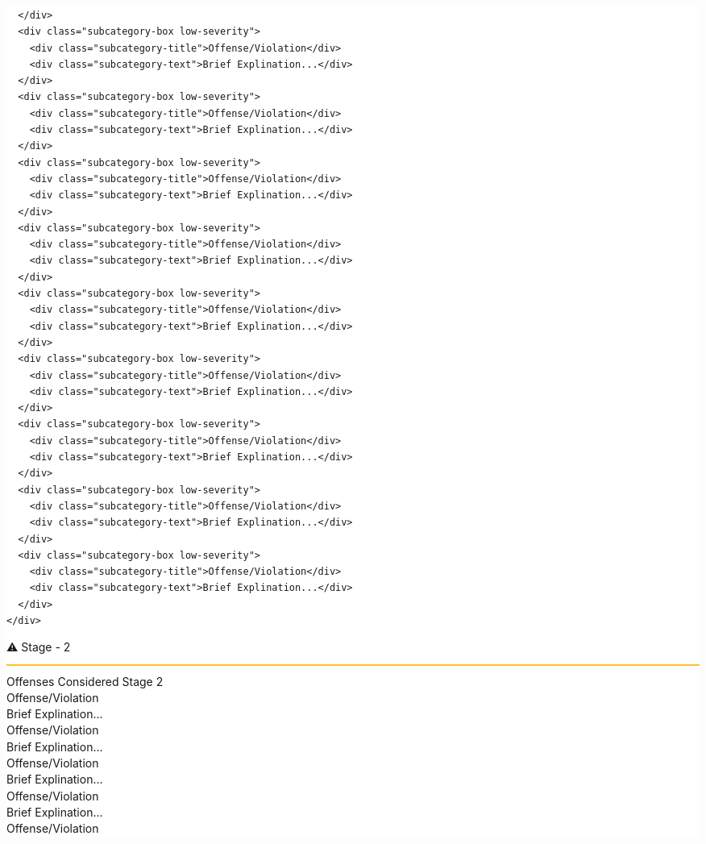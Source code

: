       </div>
      <div class="subcategory-box low-severity">
        <div class="subcategory-title">Offense/Violation</div>
        <div class="subcategory-text">Brief Explination...</div>
      </div>
      <div class="subcategory-box low-severity">
        <div class="subcategory-title">Offense/Violation</div>
        <div class="subcategory-text">Brief Explination...</div>
      </div>
      <div class="subcategory-box low-severity">
        <div class="subcategory-title">Offense/Violation</div>
        <div class="subcategory-text">Brief Explination...</div>
      </div>
      <div class="subcategory-box low-severity">
        <div class="subcategory-title">Offense/Violation</div>
        <div class="subcategory-text">Brief Explination...</div>
      </div>
      <div class="subcategory-box low-severity">
        <div class="subcategory-title">Offense/Violation</div>
        <div class="subcategory-text">Brief Explination...</div>
      </div>
      <div class="subcategory-box low-severity">
        <div class="subcategory-title">Offense/Violation</div>
        <div class="subcategory-text">Brief Explination...</div>
      </div>
      <div class="subcategory-box low-severity">
        <div class="subcategory-title">Offense/Violation</div>
        <div class="subcategory-text">Brief Explination...</div>
      </div>
      <div class="subcategory-box low-severity">
        <div class="subcategory-title">Offense/Violation</div>
        <div class="subcategory-text">Brief Explination...</div>
      </div>
      <div class="subcategory-box low-severity">
        <div class="subcategory-title">Offense/Violation</div>
        <div class="subcategory-text">Brief Explination...</div>
      </div>
    </div>
  </div>

  
  <div class="tabular-card moderate-severity">
    <div class="tabular-card-title">⚠️ Stage - 2</div>
    <div style="height: 2px; background-color: #fbc02d; margin: 10px 0;"></div>
    <div class="tabular-card-text">Offenses Considered Stage 2</div>
    <div class="subcategory-container">
      <div class="subcategory-box moderate-severity">
        <div class="subcategory-title">Offense/Violation</div>
        <div class="subcategory-text">Brief Explination...</div>
      </div>
      <div class="subcategory-box moderate-severity">
        <div class="subcategory-title">Offense/Violation</div>
        <div class="subcategory-text">Brief Explination...</div>
      </div>
      <div class="subcategory-box moderate-severity">
        <div class="subcategory-title">Offense/Violation</div>
        <div class="subcategory-text">Brief Explination...</div>
      </div>
      <div class="subcategory-box moderate-severity">
        <div class="subcategory-title">Offense/Violation</div>
        <div class="subcategory-text">Brief Explination...</div>
      </div>
      <div class="subcategory-box moderate-severity">
        <div class="subcategory-title">Offense/Violation</div>